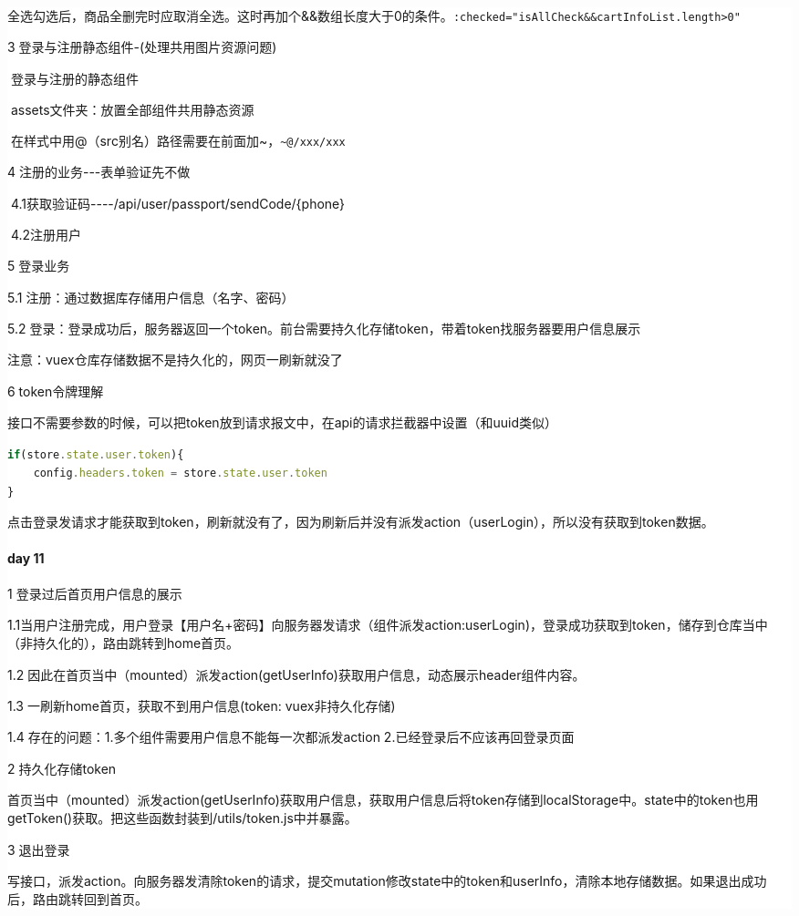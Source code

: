 ​	全选勾选后，商品全删完时应取消全选。这时再加个&&数组长度大于0的条件。```:checked="isAllCheck&&cartInfoList.length>0"```



3 登录与注册静态组件-(处理共用图片资源问题)

​	登录与注册的静态组件

​	assets文件夹：放置全部组件共用静态资源	

​	在样式中用@（src别名）路径需要在前面加~，```~@/xxx/xxx```



4 注册的业务---表单验证先不做

​	4.1获取验证码----/api/user/passport/sendCode/{phone}

​	4.2注册用户



5 登录业务

5.1 注册：通过数据库存储用户信息（名字、密码）

5.2 登录：登录成功后，服务器返回一个token。前台需要持久化存储token，带着token找服务器要用户信息展示

注意：vuex仓库存储数据不是持久化的，网页一刷新就没了

6 token令牌理解

接口不需要参数的时候，可以把token放到请求报文中，在api的请求拦截器中设置（和uuid类似）

```js
if(store.state.user.token){
    config.headers.token = store.state.user.token
}
```

点击登录发请求才能获取到token，刷新就没有了，因为刷新后并没有派发action（userLogin），所以没有获取到token数据。



#### day 11

1 登录过后首页用户信息的展示

1.1当用户注册完成，用户登录【用户名+密码】向服务器发请求（组件派发action:userLogin)，登录成功获取到token，储存到仓库当中（非持久化的），路由跳转到home首页。

1.2 因此在首页当中（mounted）派发action(getUserInfo)获取用户信息，动态展示header组件内容。

1.3 一刷新home首页，获取不到用户信息(token: vuex非持久化存储)

1.4 存在的问题：1.多个组件需要用户信息不能每一次都派发action 2.已经登录后不应该再回登录页面



2 持久化存储token

​	首页当中（mounted）派发action(getUserInfo)获取用户信息，获取用户信息后将token存储到localStorage中。state中的token也用getToken()获取。把这些函数封装到/utils/token.js中并暴露。



3 退出登录

​	写接口，派发action。向服务器发清除token的请求，提交mutation修改state中的token和userInfo，清除本地存储数据。如果退出成功后，路由跳转回到首页。
